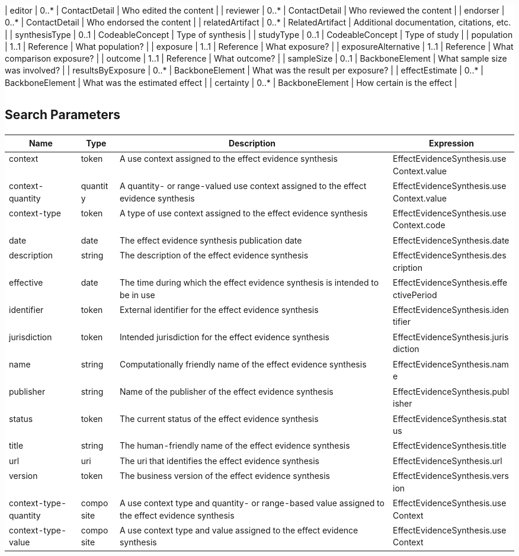 | editor              | 0..\* | ContactDetail   | Who edited the content                                                                          |
| reviewer            | 0..\* | ContactDetail   | Who reviewed the content                                                                        |
| endorser            | 0..\* | ContactDetail   | Who endorsed the content                                                                        |
| relatedArtifact     | 0..\* | RelatedArtifact | Additional documentation, citations, etc.                                                       |
| synthesisType       | 0..1  | CodeableConcept | Type of synthesis                                                                               |
| studyType           | 0..1  | CodeableConcept | Type of study                                                                                   |
| population          | 1..1  | Reference       | What population?                                                                                |
| exposure            | 1..1  | Reference       | What exposure?                                                                                  |
| exposureAlternative | 1..1  | Reference       | What comparison exposure?                                                                       |
| outcome             | 1..1  | Reference       | What outcome?                                                                                   |
| sampleSize          | 0..1  | BackboneElement | What sample size was involved?                                                                  |
| resultsByExposure   | 0..\* | BackboneElement | What was the result per exposure?                                                               |
| effectEstimate      | 0..\* | BackboneElement | What was the estimated effect                                                                   |
| certainty           | 0..\* | BackboneElement | How certain is the effect                                                                       |

## Search Parameters

| Name                  | Type      | Description                                                                                     | Expression                               |
| --------------------- | --------- | ----------------------------------------------------------------------------------------------- | ---------------------------------------- |
| context               | token     | A use context assigned to the effect evidence synthesis                                         | EffectEvidenceSynthesis.useContext.value |
| context-quantity      | quantity  | A quantity- or range-valued use context assigned to the effect evidence synthesis               | EffectEvidenceSynthesis.useContext.value |
| context-type          | token     | A type of use context assigned to the effect evidence synthesis                                 | EffectEvidenceSynthesis.useContext.code  |
| date                  | date      | The effect evidence synthesis publication date                                                  | EffectEvidenceSynthesis.date             |
| description           | string    | The description of the effect evidence synthesis                                                | EffectEvidenceSynthesis.description      |
| effective             | date      | The time during which the effect evidence synthesis is intended to be in use                    | EffectEvidenceSynthesis.effectivePeriod  |
| identifier            | token     | External identifier for the effect evidence synthesis                                           | EffectEvidenceSynthesis.identifier       |
| jurisdiction          | token     | Intended jurisdiction for the effect evidence synthesis                                         | EffectEvidenceSynthesis.jurisdiction     |
| name                  | string    | Computationally friendly name of the effect evidence synthesis                                  | EffectEvidenceSynthesis.name             |
| publisher             | string    | Name of the publisher of the effect evidence synthesis                                          | EffectEvidenceSynthesis.publisher        |
| status                | token     | The current status of the effect evidence synthesis                                             | EffectEvidenceSynthesis.status           |
| title                 | string    | The human-friendly name of the effect evidence synthesis                                        | EffectEvidenceSynthesis.title            |
| url                   | uri       | The uri that identifies the effect evidence synthesis                                           | EffectEvidenceSynthesis.url              |
| version               | token     | The business version of the effect evidence synthesis                                           | EffectEvidenceSynthesis.version          |
| context-type-quantity | composite | A use context type and quantity- or range-based value assigned to the effect evidence synthesis | EffectEvidenceSynthesis.useContext       |
| context-type-value    | composite | A use context type and value assigned to the effect evidence synthesis                          | EffectEvidenceSynthesis.useContext       |
